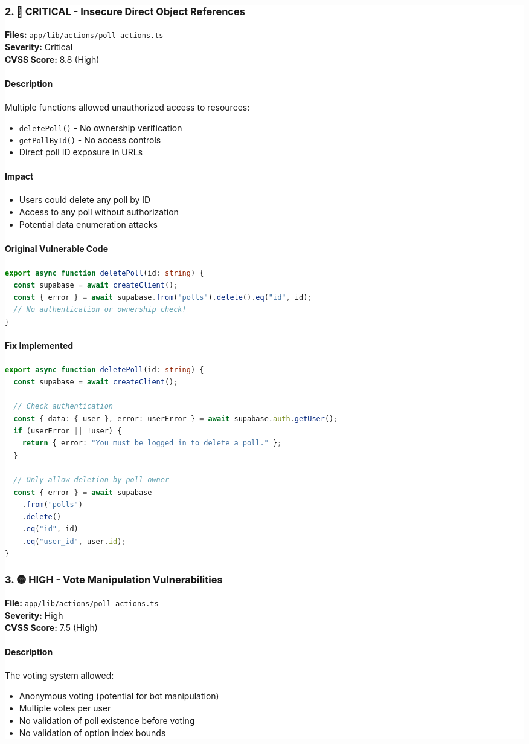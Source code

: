 ### 2. 🔴 CRITICAL - Insecure Direct Object References
**Files:** `app/lib/actions/poll-actions.ts`  
**Severity:** Critical  
**CVSS Score:** 8.8 (High)

#### Description
Multiple functions allowed unauthorized access to resources:
- `deletePoll()` - No ownership verification
- `getPollById()` - No access controls
- Direct poll ID exposure in URLs

#### Impact
- Users could delete any poll by ID
- Access to any poll without authorization
- Potential data enumeration attacks

#### Original Vulnerable Code
```typescript
export async function deletePoll(id: string) {
  const supabase = await createClient();
  const { error } = await supabase.from("polls").delete().eq("id", id);
  // No authentication or ownership check!
}
```

#### Fix Implemented
```typescript
export async function deletePoll(id: string) {
  const supabase = await createClient();
  
  // Check authentication
  const { data: { user }, error: userError } = await supabase.auth.getUser();
  if (userError || !user) {
    return { error: "You must be logged in to delete a poll." };
  }

  // Only allow deletion by poll owner
  const { error } = await supabase
    .from("polls")
    .delete()
    .eq("id", id)
    .eq("user_id", user.id);
}
```

### 3. 🟡 HIGH - Vote Manipulation Vulnerabilities
**File:** `app/lib/actions/poll-actions.ts`  
**Severity:** High  
**CVSS Score:** 7.5 (High)

#### Description
The voting system allowed:
- Anonymous voting (potential for bot manipulation)
- Multiple votes per user
- No validation of poll existence before voting
- No validation of option index bounds

